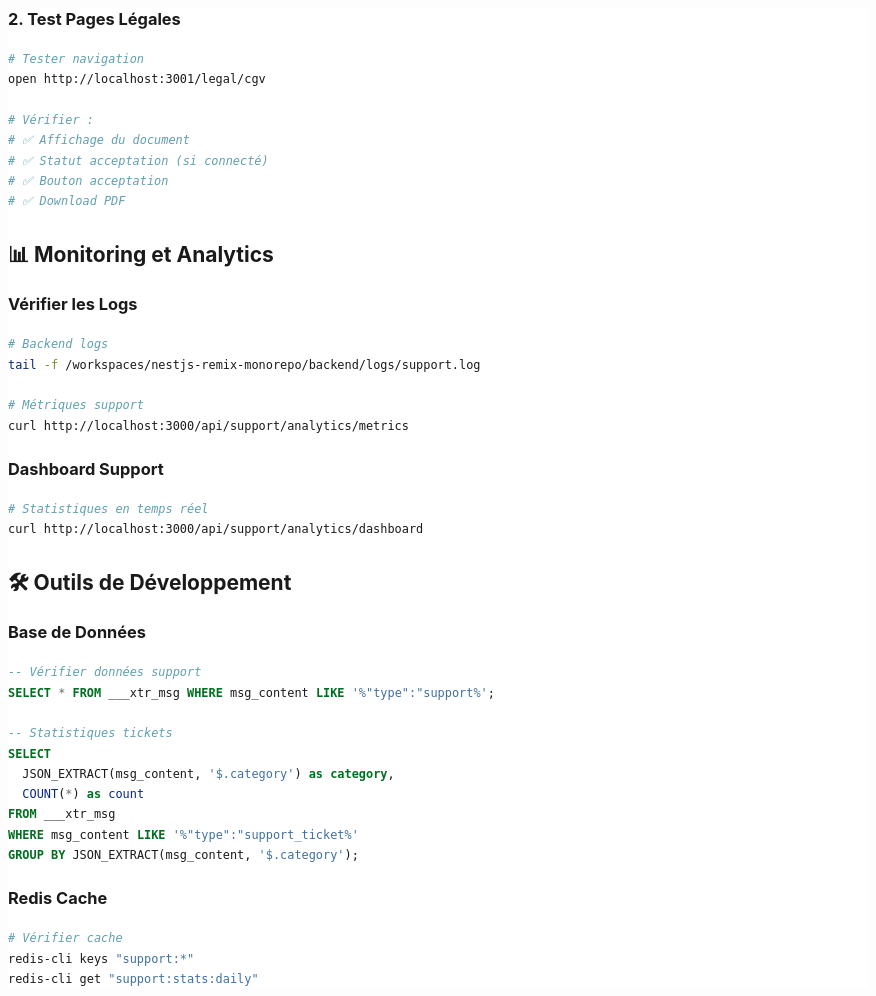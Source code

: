 ### 2. Test Pages Légales

```bash
# Tester navigation
open http://localhost:3001/legal/cgv

# Vérifier :
# ✅ Affichage du document
# ✅ Statut acceptation (si connecté)
# ✅ Bouton acceptation
# ✅ Download PDF
```

## 📊 Monitoring et Analytics

### Vérifier les Logs

```bash
# Backend logs
tail -f /workspaces/nestjs-remix-monorepo/backend/logs/support.log

# Métriques support
curl http://localhost:3000/api/support/analytics/metrics
```

### Dashboard Support

```bash
# Statistiques en temps réel
curl http://localhost:3000/api/support/analytics/dashboard
```

## 🛠️ Outils de Développement

### Base de Données

```sql
-- Vérifier données support
SELECT * FROM ___xtr_msg WHERE msg_content LIKE '%"type":"support%';

-- Statistiques tickets
SELECT 
  JSON_EXTRACT(msg_content, '$.category') as category,
  COUNT(*) as count
FROM ___xtr_msg 
WHERE msg_content LIKE '%"type":"support_ticket%'
GROUP BY JSON_EXTRACT(msg_content, '$.category');
```

### Redis Cache

```bash
# Vérifier cache
redis-cli keys "support:*"
redis-cli get "support:stats:daily"
```
